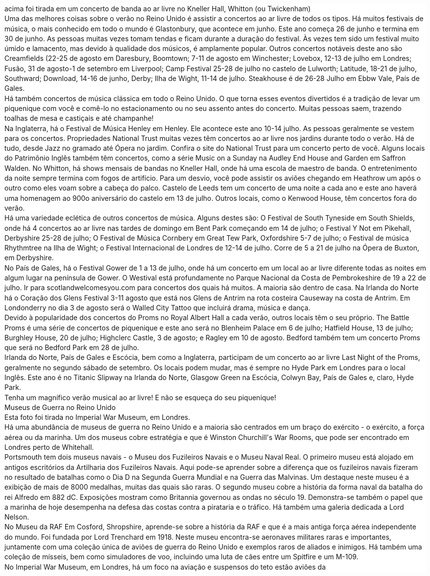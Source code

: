 acima foi tirada em um concerto de banda ao ar livre no Kneller Hall, Whitton (ou Twickenham)<br/>Uma das melhores coisas sobre o verão no Reino Unido é assistir a concertos ao ar livre de todos os tipos. Há muitos festivais de música, o mais conhecido em todo o mundo é Glastonbury, que acontece em junho. Este ano começa 26 de junho e termina em 30 de junho. As pessoas muitas vezes tomam tendas e ficam durante a duração do festival. Às vezes tem sido um festival muito úmido e lamacento, mas devido à qualidade dos músicos, é amplamente popular. Outros concertos notáveis deste ano são Creamfields (22-25 de agosto em Daresbury, Boomtown; 7-11 de agosto em Winchester; Lovebox, 12-13 de julho em Londres; Fusão, 31 de agosto-1 de setembro em Liverpool; Camp Festival 25-28 de julho no castelo de Lulworth; Latitude, 18-21 de julho, Southward; Download, 14-16 de junho, Derby; Ilha de Wight, 11-14 de julho. Steakhouse é de 26-28 Julho em Ebbw Vale, País de Gales.<br/>Há também concertos de música clássica em todo o Reino Unido. O que torna esses eventos divertidos é a tradição de levar um piquenique com você e comê-lo no estacionamento ou no seu assento antes do concerto. Muitas pessoas saem, trazendo toalhas de mesa e castiçais e até champanhe!<br/>Na Inglaterra, há o Festival de Música Henley em Henley. Ele acontece este ano 10-14 julho. As pessoas geralmente se vestem para os concertos. Propriedades National Trust muitas vezes têm concertos ao ar livre nos jardins durante todo o verão. Há de tudo, desde Jazz no gramado até Ópera no jardim. Confira o site do National Trust para um concerto perto de você. Alguns locais do Patrimônio Inglês também têm concertos, como a série Music on a Sunday na Audley End House and Garden em Saffron Walden. No Whitton, há shows mensais de bandas no Kneller Hall, onde há uma escola de maestro de banda. O entretenimento da noite sempre termina com fogos de artifício. Para um desvio, você pode assistir os aviões chegando em Heathrow um após o outro como eles voam sobre a cabeça do palco. Castelo de Leeds tem um concerto de uma noite a cada ano e este ano haverá uma homenagem ao 900o aniversário do castelo em 13 de julho. Outros locais, como o Kenwood House, têm concertos fora do verão.<br/>Há uma variedade eclética de outros concertos de música. Alguns destes são: O Festival de South Tyneside em South Shields, onde há 4 concertos ao ar livre nas tardes de domingo em Bent Park começando em 14 de julho; o Festival Y Not em Pikehall, Derbyshire 25-28 de julho; O Festival de Música Cornbery em Great Tew Park, Oxfordshire 5-7 de julho; o Festival de música Rhythmtree na Ilha de Wight; o Festival Internacional de Londres de 12-14 de julho. Corre de 5 a 21 de julho na Ópera de Buxton, em Derbyshire.<br/>No País de Gales, há o Festival Gower de 1 a 13 de julho, onde há um concerto em um local ao ar livre diferente todas as noites em algum lugar na península de Gower. O Westival está profundamente no Parque Nacional da Costa de Pembrokeshire de 19 a 22 de julho. Ir para scotlandwelcomesyou.com para concertos dos quais há muitos. A maioria são dentro de casa. Na Irlanda do Norte há o Coração dos Glens Festival 3-11 agosto que está nos Glens de Antrim na rota costeira Causeway na costa de Antrim. Em Londonderry no dia 3 de agosto será o Walled City Tattoo que incluirá drama, música e dança.<br/>Devido à popularidade dos concertos do Proms no Royal Albert Hall a cada verão, outros locais têm o seu próprio. The Battle Proms é uma série de concertos de piquenique e este ano será no Blenheim Palace em 6 de julho; Hatfield House, 13 de julho; Burghley House, 20 de julho; Highclerc Castle, 3 de agosto; e Ragley em 10 de agosto. Bedford também tem um concerto Proms que será no Bedford Park em 28 de julho.<br/>Irlanda do Norte, País de Gales e Escócia, bem como a Inglaterra, participam de um concerto ao ar livre Last Night of the Proms, geralmente no segundo sábado de setembro. Os locais podem mudar, mas é sempre no Hyde Park em Londres para o local Inglês. Este ano é no Titanic Slipway na Irlanda do Norte, Glasgow Green na Escócia, Colwyn Bay, País de Gales e, claro, Hyde Park.<br/>Tenha um magnífico verão musical ao ar livre! E não se esqueça do seu piquenique!<br/>Museus de Guerra no Reino Unido<br/>Esta foto foi tirada no Imperial War Museum, em Londres.<br/>Há uma abundância de museus de guerra no Reino Unido e a maioria são centrados em um braço do exército - o exército, a força aérea ou da marinha. Um dos museus cobre estratégia e que é Winston Churchill's War Rooms, que pode ser encontrado em Londres perto de Whitehall.<br/>Portsmouth tem dois museus navais - o Museu dos Fuzileiros Navais e o Museu Naval Real. O primeiro museu está alojado em antigos escritórios da Artilharia dos Fuzileiros Navais. Aqui pode-se aprender sobre a diferença que os fuzileiros navais fizeram no resultado de batalhas como o Dia D na Segunda Guerra Mundial e na Guerra das Malvinas. Um destaque neste museu é a exibição de mais de 8000 medalhas, muitas das quais são raras. O segundo museu cobre a história da forma naval da batalha do rei Alfredo em 882 dC. Exposições mostram como Britannia governou as ondas no século 19. Demonstra-se também o papel que a marinha de hoje desempenha na defesa das costas contra a pirataria e o tráfico. Há também uma galeria dedicada a Lord Nelson.<br/>No Museu da RAF Em Cosford, Shropshire, aprende-se sobre a história da RAF e que é a mais antiga força aérea independente do mundo. Foi fundada por Lord Trenchard em 1918. Neste museu encontra-se aeronaves militares raras e importantes, juntamente com uma coleção única de aviões de guerra do Reino Unido e exemplos raros de aliados e inimigos. Há também uma coleção de mísseis, bem como simuladores de voo, incluindo uma luta de cães entre um Spitfire e um M-109.<br/>No Imperial War Museum, em Londres, há um foco na aviação e suspensos do teto estão aviões da